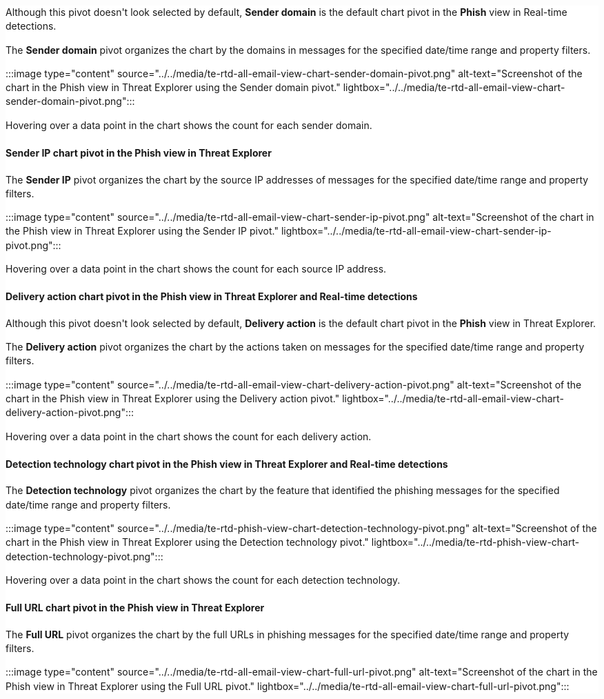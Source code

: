 Although this pivot doesn't look selected by default, **Sender domain** is the default chart pivot in the **Phish** view in Real-time detections.

The **Sender domain** pivot organizes the chart by the domains in messages for the specified date/time range and property filters.

:::image type="content" source="../../media/te-rtd-all-email-view-chart-sender-domain-pivot.png" alt-text="Screenshot of the chart in the Phish view in Threat Explorer using the Sender domain pivot." lightbox="../../media/te-rtd-all-email-view-chart-sender-domain-pivot.png":::

Hovering over a data point in the chart shows the count for each sender domain.

#### Sender IP chart pivot in the Phish view in Threat Explorer

The **Sender IP** pivot organizes the chart by the source IP addresses of messages for the specified date/time range and property filters.

:::image type="content" source="../../media/te-rtd-all-email-view-chart-sender-ip-pivot.png" alt-text="Screenshot of the chart in the Phish view in Threat Explorer using the Sender IP pivot." lightbox="../../media/te-rtd-all-email-view-chart-sender-ip-pivot.png":::

Hovering over a data point in the chart shows the count for each source IP address.

#### Delivery action chart pivot in the Phish view in Threat Explorer and Real-time detections

Although this pivot doesn't look selected by default, **Delivery action** is the default chart pivot in the **Phish** view in Threat Explorer.

The **Delivery action** pivot organizes the chart by the actions taken on messages for the specified date/time range and property filters.

:::image type="content" source="../../media/te-rtd-all-email-view-chart-delivery-action-pivot.png" alt-text="Screenshot of the chart in the Phish view in Threat Explorer using the Delivery action pivot." lightbox="../../media/te-rtd-all-email-view-chart-delivery-action-pivot.png":::

Hovering over a data point in the chart shows the count for each delivery action.

#### Detection technology chart pivot in the Phish view in Threat Explorer and Real-time detections

The **Detection technology** pivot organizes the chart by the feature that identified the phishing messages for the specified date/time range and property filters.

:::image type="content" source="../../media/te-rtd-phish-view-chart-detection-technology-pivot.png" alt-text="Screenshot of the chart in the Phish view in Threat Explorer using the Detection technology pivot." lightbox="../../media/te-rtd-phish-view-chart-detection-technology-pivot.png":::

Hovering over a data point in the chart shows the count for each detection technology.

#### Full URL chart pivot in the Phish view in Threat Explorer

The **Full URL** pivot organizes the chart by the full URLs in phishing messages for the specified date/time range and property filters.

:::image type="content" source="../../media/te-rtd-all-email-view-chart-full-url-pivot.png" alt-text="Screenshot of the chart in the Phish view in Threat Explorer using the Full URL pivot." lightbox="../../media/te-rtd-all-email-view-chart-full-url-pivot.png":::
